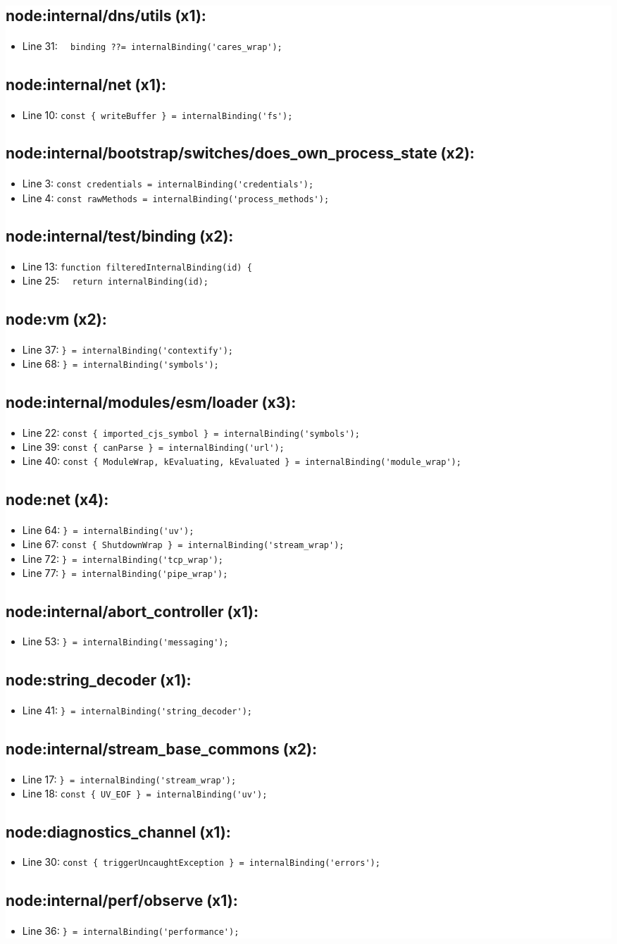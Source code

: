 ## node:internal/dns/utils (x1):
- Line 31: `  binding ??= internalBinding('cares_wrap');`

## node:internal/net (x1):
- Line 10: `const { writeBuffer } = internalBinding('fs');`

## node:internal/bootstrap/switches/does_own_process_state (x2):
- Line 3: `const credentials = internalBinding('credentials');`
- Line 4: `const rawMethods = internalBinding('process_methods');`

## node:internal/test/binding (x2):
- Line 13: `function filteredInternalBinding(id) {`
- Line 25: `  return internalBinding(id);`

## node:vm (x2):
- Line 37: `} = internalBinding('contextify');`
- Line 68: `} = internalBinding('symbols');`

## node:internal/modules/esm/loader (x3):
- Line 22: `const { imported_cjs_symbol } = internalBinding('symbols');`
- Line 39: `const { canParse } = internalBinding('url');`
- Line 40: `const { ModuleWrap, kEvaluating, kEvaluated } = internalBinding('module_wrap');`

## node:net (x4):
- Line 64: `} = internalBinding('uv');`
- Line 67: `const { ShutdownWrap } = internalBinding('stream_wrap');`
- Line 72: `} = internalBinding('tcp_wrap');`
- Line 77: `} = internalBinding('pipe_wrap');`

## node:internal/abort_controller (x1):
- Line 53: `} = internalBinding('messaging');`

## node:string_decoder (x1):
- Line 41: `} = internalBinding('string_decoder');`

## node:internal/stream_base_commons (x2):
- Line 17: `} = internalBinding('stream_wrap');`
- Line 18: `const { UV_EOF } = internalBinding('uv');`

## node:diagnostics_channel (x1):
- Line 30: `const { triggerUncaughtException } = internalBinding('errors');`

## node:internal/perf/observe (x1):
- Line 36: `} = internalBinding('performance');`
